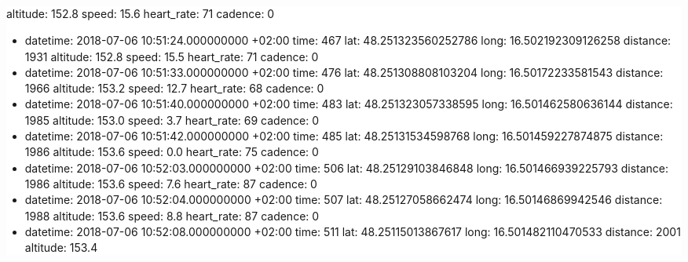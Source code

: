   altitude: 152.8
  speed: 15.6
  heart_rate: 71
  cadence: 0
- datetime: 2018-07-06 10:51:24.000000000 +02:00
  time: 467
  lat: 48.251323560252786
  long: 16.502192309126258
  distance: 1931
  altitude: 152.8
  speed: 15.5
  heart_rate: 71
  cadence: 0
- datetime: 2018-07-06 10:51:33.000000000 +02:00
  time: 476
  lat: 48.251308808103204
  long: 16.50172233581543
  distance: 1966
  altitude: 153.2
  speed: 12.7
  heart_rate: 68
  cadence: 0
- datetime: 2018-07-06 10:51:40.000000000 +02:00
  time: 483
  lat: 48.251323057338595
  long: 16.501462580636144
  distance: 1985
  altitude: 153.0
  speed: 3.7
  heart_rate: 69
  cadence: 0
- datetime: 2018-07-06 10:51:42.000000000 +02:00
  time: 485
  lat: 48.25131534598768
  long: 16.501459227874875
  distance: 1986
  altitude: 153.6
  speed: 0.0
  heart_rate: 75
  cadence: 0
- datetime: 2018-07-06 10:52:03.000000000 +02:00
  time: 506
  lat: 48.25129103846848
  long: 16.501466939225793
  distance: 1986
  altitude: 153.6
  speed: 7.6
  heart_rate: 87
  cadence: 0
- datetime: 2018-07-06 10:52:04.000000000 +02:00
  time: 507
  lat: 48.25127058662474
  long: 16.50146869942546
  distance: 1988
  altitude: 153.6
  speed: 8.8
  heart_rate: 87
  cadence: 0
- datetime: 2018-07-06 10:52:08.000000000 +02:00
  time: 511
  lat: 48.25115013867617
  long: 16.501482110470533
  distance: 2001
  altitude: 153.4